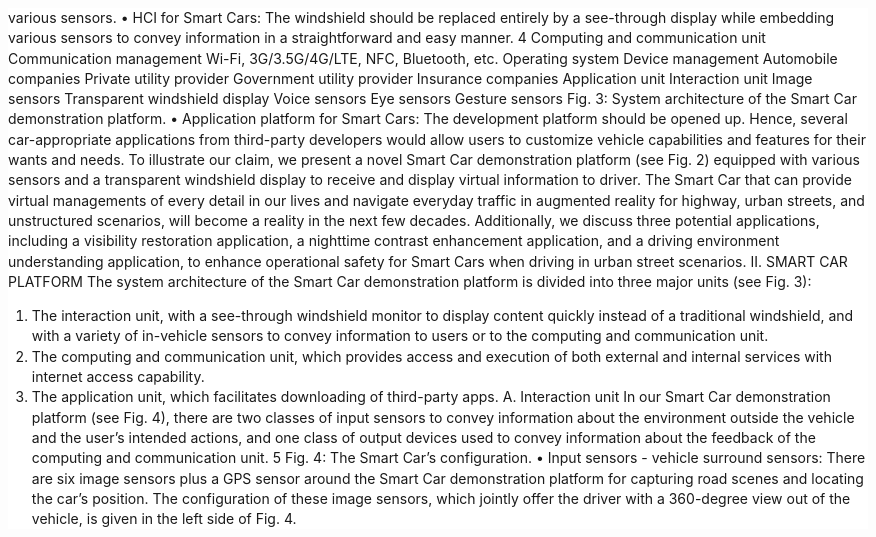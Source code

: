 various sensors.
• HCI for Smart Cars: The windshield should be replaced entirely by a see-through display while embedding various sensors
to convey information in a straightforward and easy manner.
4
Computing and communication unit
Communication management
Wi-Fi, 3G/3.5G/4G/LTE,
NFC, Bluetooth, etc. Operating system
Device management
Automobile companies
Private utility provider
Government utility provider
Insurance companies
Application unit
Interaction unit
Image sensors
Transparent windshield
display
Voice sensors
Eye sensors
Gesture sensors
Fig. 3: System architecture of the Smart Car demonstration platform.
• Application platform for Smart Cars: The development platform should be opened up. Hence, several car-appropriate
applications from third-party developers would allow users to customize vehicle capabilities and features for their wants
and needs.
To illustrate our claim, we present a novel Smart Car demonstration platform (see Fig. 2) equipped with various sensors
and a transparent windshield display to receive and display virtual information to driver. The Smart Car that can provide
virtual managements of every detail in our lives and navigate everyday traffic in augmented reality for highway, urban streets,
and unstructured scenarios, will become a reality in the next few decades. Additionally, we discuss three potential applications, including a visibility restoration application, a nighttime contrast enhancement application, and a driving environment
understanding application, to enhance operational safety for Smart Cars when driving in urban street scenarios.
II. SMART CAR PLATFORM
The system architecture of the Smart Car demonstration platform is divided into three major units (see Fig. 3):
1) The interaction unit, with a see-through windshield monitor to display content quickly instead of a traditional windshield,
and with a variety of in-vehicle sensors to convey information to users or to the computing and communication unit.
2) The computing and communication unit, which provides access and execution of both external and internal services with
internet access capability.
3) The application unit, which facilitates downloading of third-party apps.
A. Interaction unit
In our Smart Car demonstration platform (see Fig. 4), there are two classes of input sensors to convey information about the
environment outside the vehicle and the user’s intended actions, and one class of output devices used to convey information
about the feedback of the computing and communication unit.
5
Fig. 4: The Smart Car’s configuration.
• Input sensors - vehicle surround sensors: There are six image sensors plus a GPS sensor around the Smart Car
demonstration platform for capturing road scenes and locating the car’s position. The configuration of these image sensors,
which jointly offer the driver with a 360-degree view out of the vehicle, is given in the left side of Fig. 4.